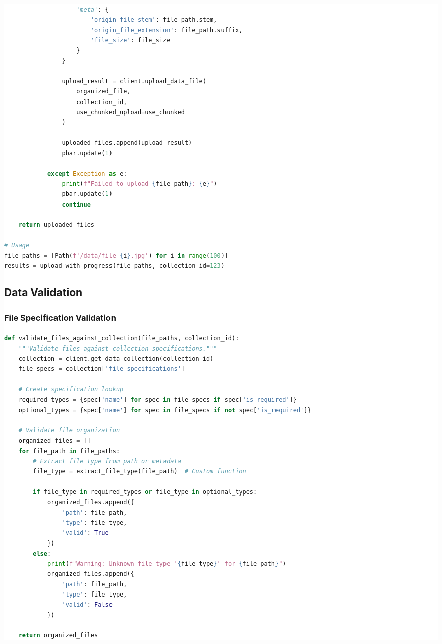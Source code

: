 ```python
                    'meta': {
                        'origin_file_stem': file_path.stem,
                        'origin_file_extension': file_path.suffix,
                        'file_size': file_size
                    }
                }

                upload_result = client.upload_data_file(
                    organized_file,
                    collection_id,
                    use_chunked_upload=use_chunked
                )

                uploaded_files.append(upload_result)
                pbar.update(1)

            except Exception as e:
                print(f"Failed to upload {file_path}: {e}")
                pbar.update(1)
                continue

    return uploaded_files

# Usage
file_paths = [Path(f'/data/file_{i}.jpg') for i in range(100)]
results = upload_with_progress(file_paths, collection_id=123)
```

## Data Validation

### File Specification Validation

```python
def validate_files_against_collection(file_paths, collection_id):
    """Validate files against collection specifications."""
    collection = client.get_data_collection(collection_id)
    file_specs = collection['file_specifications']

    # Create specification lookup
    required_types = {spec['name'] for spec in file_specs if spec['is_required']}
    optional_types = {spec['name'] for spec in file_specs if not spec['is_required']}

    # Validate file organization
    organized_files = []
    for file_path in file_paths:
        # Extract file type from path or metadata
        file_type = extract_file_type(file_path)  # Custom function

        if file_type in required_types or file_type in optional_types:
            organized_files.append({
                'path': file_path,
                'type': file_type,
                'valid': True
            })
        else:
            print(f"Warning: Unknown file type '{file_type}' for {file_path}")
            organized_files.append({
                'path': file_path,
                'type': file_type,
                'valid': False
            })

    return organized_files
```